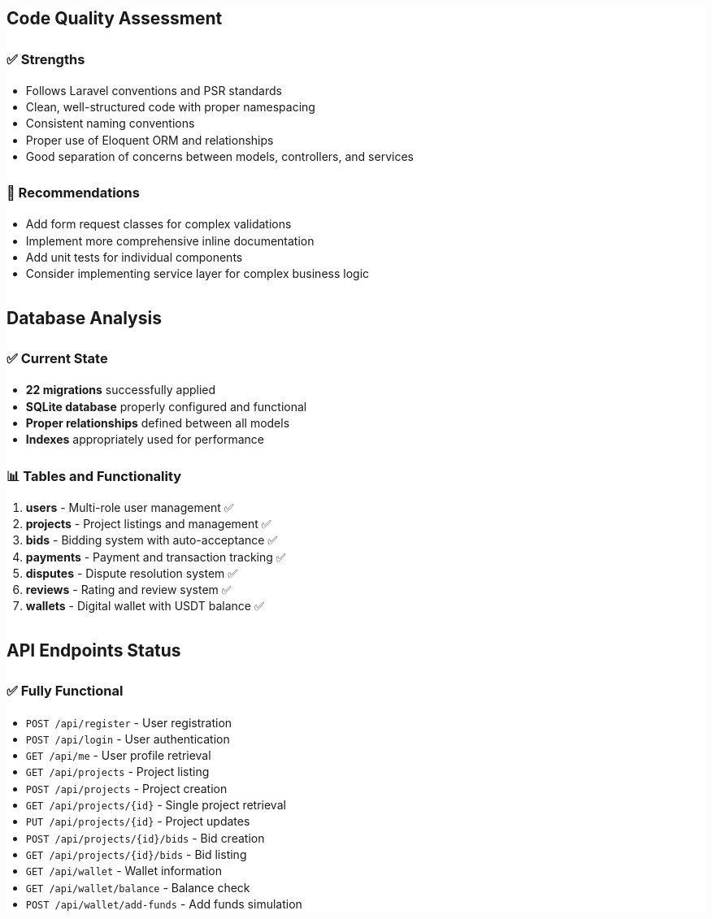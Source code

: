 ## Code Quality Assessment

### ✅ Strengths
- Follows Laravel conventions and PSR standards
- Clean, well-structured code with proper namespacing
- Consistent naming conventions
- Proper use of Eloquent ORM and relationships
- Good separation of concerns between models, controllers, and services

### 🔧 Recommendations
- Add form request classes for complex validations
- Implement more comprehensive inline documentation
- Add unit tests for individual components
- Consider implementing service layer for complex business logic

## Database Analysis

### ✅ Current State
- **22 migrations** successfully applied
- **SQLite database** properly configured and functional
- **Proper relationships** defined between all models
- **Indexes** appropriately used for performance

### 📊 Tables and Functionality
1. **users** - Multi-role user management ✅
2. **projects** - Project listings and management ✅
3. **bids** - Bidding system with auto-acceptance ✅
4. **payments** - Payment and transaction tracking ✅
5. **disputes** - Dispute resolution system ✅
6. **reviews** - Rating and review system ✅
7. **wallets** - Digital wallet with USDT balance ✅

## API Endpoints Status

### ✅ Fully Functional
- `POST /api/register` - User registration
- `POST /api/login` - User authentication
- `GET /api/me` - User profile retrieval
- `GET /api/projects` - Project listing
- `POST /api/projects` - Project creation
- `GET /api/projects/{id}` - Single project retrieval
- `PUT /api/projects/{id}` - Project updates
- `POST /api/projects/{id}/bids` - Bid creation
- `GET /api/projects/{id}/bids` - Bid listing
- `GET /api/wallet` - Wallet information
- `GET /api/wallet/balance` - Balance check
- `POST /api/wallet/add-funds` - Add funds simulation
